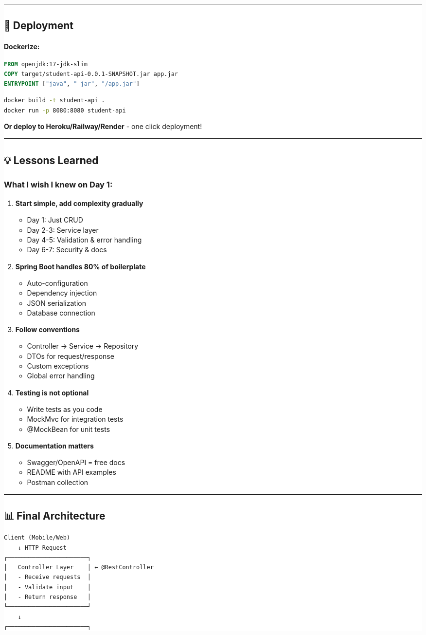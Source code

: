 
---

## 🚀 Deployment

**Dockerize:**
```dockerfile
FROM openjdk:17-jdk-slim
COPY target/student-api-0.0.1-SNAPSHOT.jar app.jar
ENTRYPOINT ["java", "-jar", "/app.jar"]
```
```bash
docker build -t student-api .
docker run -p 8080:8080 student-api
```

**Or deploy to Heroku/Railway/Render** - one click deployment!

---

## 💡 Lessons Learned

### **What I wish I knew on Day 1:**

1. **Start simple, add complexity gradually**
   - Day 1: Just CRUD
   - Day 2-3: Service layer
   - Day 4-5: Validation & error handling
   - Day 6-7: Security & docs

2. **Spring Boot handles 80% of boilerplate**
   - Auto-configuration
   - Dependency injection
   - JSON serialization
   - Database connection

3. **Follow conventions**
   - Controller → Service → Repository
   - DTOs for request/response
   - Custom exceptions
   - Global error handling

4. **Testing is not optional**
   - Write tests as you code
   - MockMvc for integration tests
   - @MockBean for unit tests

5. **Documentation matters**
   - Swagger/OpenAPI = free docs
   - README with API examples
   - Postman collection

---

## 📊 Final Architecture
```
Client (Mobile/Web)
    ↓ HTTP Request
┌───────────────────────┐
│   Controller Layer    │ ← @RestController
│   - Receive requests  │
│   - Validate input    │
│   - Return response   │
└───────────────────────┘
    ↓
┌───────────────────────┐
```